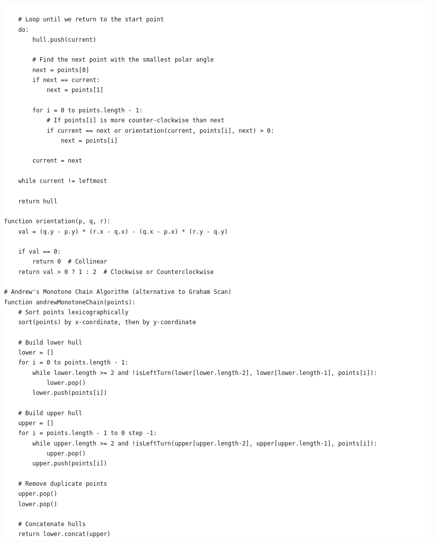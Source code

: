 ```pseudo
    
    # Loop until we return to the start point
    do:
        hull.push(current)
        
        # Find the next point with the smallest polar angle
        next = points[0]
        if next == current:
            next = points[1]
        
        for i = 0 to points.length - 1:
            # If points[i] is more counter-clockwise than next
            if current == next or orientation(current, points[i], next) > 0:
                next = points[i]
        
        current = next
    
    while current != leftmost
    
    return hull

function orientation(p, q, r):
    val = (q.y - p.y) * (r.x - q.x) - (q.x - p.x) * (r.y - q.y)
    
    if val == 0:
        return 0  # Collinear
    return val > 0 ? 1 : 2  # Clockwise or Counterclockwise

# Andrew's Monotone Chain Algorithm (alternative to Graham Scan)
function andrewMonotoneChain(points):
    # Sort points lexicographically
    sort(points) by x-coordinate, then by y-coordinate
    
    # Build lower hull
    lower = []
    for i = 0 to points.length - 1:
        while lower.length >= 2 and !isLeftTurn(lower[lower.length-2], lower[lower.length-1], points[i]):
            lower.pop()
        lower.push(points[i])
    
    # Build upper hull
    upper = []
    for i = points.length - 1 to 0 step -1:
        while upper.length >= 2 and !isLeftTurn(upper[upper.length-2], upper[upper.length-1], points[i]):
            upper.pop()
        upper.push(points[i])
    
    # Remove duplicate points
    upper.pop()
    lower.pop()
    
    # Concatenate hulls
    return lower.concat(upper)
```
